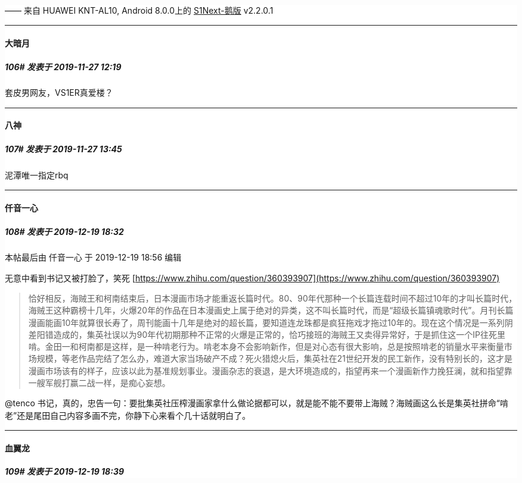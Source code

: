 —— 来自 HUAWEI KNT-AL10, Android 8.0.0上的 [S1Next-鹅版](https://github.com/ykrank/S1-Next/releases) v2.2.0.1







-----

####  大暗月  
##### 106#       发表于 2019-11-27 12:19




套皮男网友，VS1ER真爱楼？







-----

####  八神  
##### 107#       发表于 2019-11-27 13:45




泥潭唯一指定rbq







-----

####  仟音一心  
##### 108#       发表于 2019-12-19 18:32



 本帖最后由 仟音一心 于 2019-12-19 18:56 编辑 

无意中看到书记又被打脸了，笑死
[https://www.zhihu.com/question/360393907](https://www.zhihu.com/question/360393907) <blockquote>恰好相反，海贼王和柯南结束后，日本漫画市场才能重返长篇时代。80、90年代那种一个长篇连载时间不超过10年的才叫长篇时代，海贼王这种霸榜十几年，火爆20年的作品在日本漫画史上属于绝对的异类，这不叫长篇时代，而是“超级长篇镇魂歌时代”。月刊长篇漫画能画10年就算很长寿了，周刊能画十几年是绝对的超长篇，要知道连龙珠都是疯狂拖戏才拖过10年的。现在这个情况是一系列阴差阳错造成的，集英社误以为90年代初期那种不正常的火爆是正常的，恰巧接班的海贼王又卖得异常好，于是抓住这一个IP往死里啃。金田一和柯南都是这样，是一种啃老行为。啃老本身不会影响新作，但是对心态有很大影响，总是按照啃老的销量水平来衡量市场规模，等老作品完结了怎么办，难道大家当场破产不成？死火猎熄火后，集英社在21世纪开发的民工新作，没有特别长的，这才是漫画市场该有的样子，应该以此为基准规划事业。漫画杂志的衰退，是大环境造成的，指望再来一个漫画新作力挽狂澜，就和指望靠一艘军舰打赢二战一样，是痴心妄想。</blockquote>
@tenco 书记，真的，忠告一句：要批集英社压榨漫画家拿什么做论据都可以，就是能不能不要带上海贼？海贼画这么长是集英社拼命“啃老”还是尾田自己内容多画不完，你静下心来看个几十话就明白了。







-----

####  血翼龙  
##### 109#       发表于 2019-12-19 18:39
